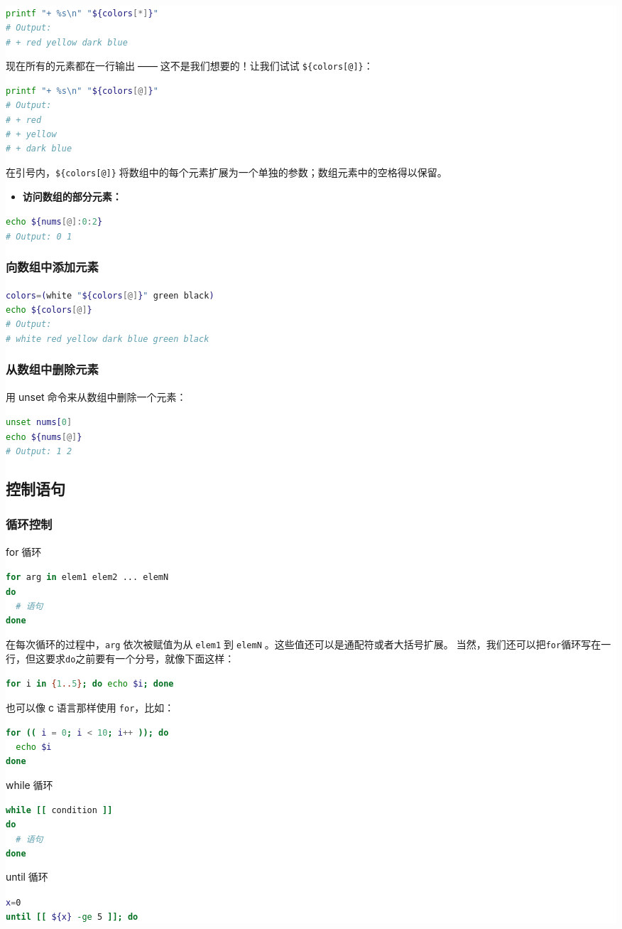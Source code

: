 ```bash
printf "+ %s\n" "${colors[*]}"
# Output:
# + red yellow dark blue
```
现在所有的元素都在一行输出 —— 这不是我们想要的！让我们试试 `${colors[@]}`：
```bash
printf "+ %s\n" "${colors[@]}"
# Output:
# + red
# + yellow
# + dark blue
```
在引号内，`${colors[@]}` 将数组中的每个元素扩展为一个单独的参数；数组元素中的空格得以保留。
- **访问数组的部分元素：**
```bash
echo ${nums[@]:0:2}
# Output: 0 1
```
### 向数组中添加元素
```bash
colors=(white "${colors[@]}" green black)
echo ${colors[@]}
# Output:
# white red yellow dark blue green black
```
### 从数组中删除元素
用 unset 命令来从数组中删除一个元素：
```bash
unset nums[0]
echo ${nums[@]}
# Output: 1 2
```
## 控制语句
### 循环控制
for 循环
```bash
for arg in elem1 elem2 ... elemN
do
  # 语句
done
```
在每次循环的过程中，`arg` 依次被赋值为从 `elem1` 到 `elemN` 。这些值还可以是通配符或者大括号扩展。
当然，我们还可以把`for`循环写在一行，但这要求`do`之前要有一个分号，就像下面这样：
```bash
for i in {1..5}; do echo $i; done
```
也可以像 c 语言那样使用 `for`，比如：
```bash
for (( i = 0; i < 10; i++ )); do
  echo $i
done
```
while 循环
```bash
while [[ condition ]]
do
  # 语句
done
```
until 循环
```bash
x=0
until [[ ${x} -ge 5 ]]; do
```